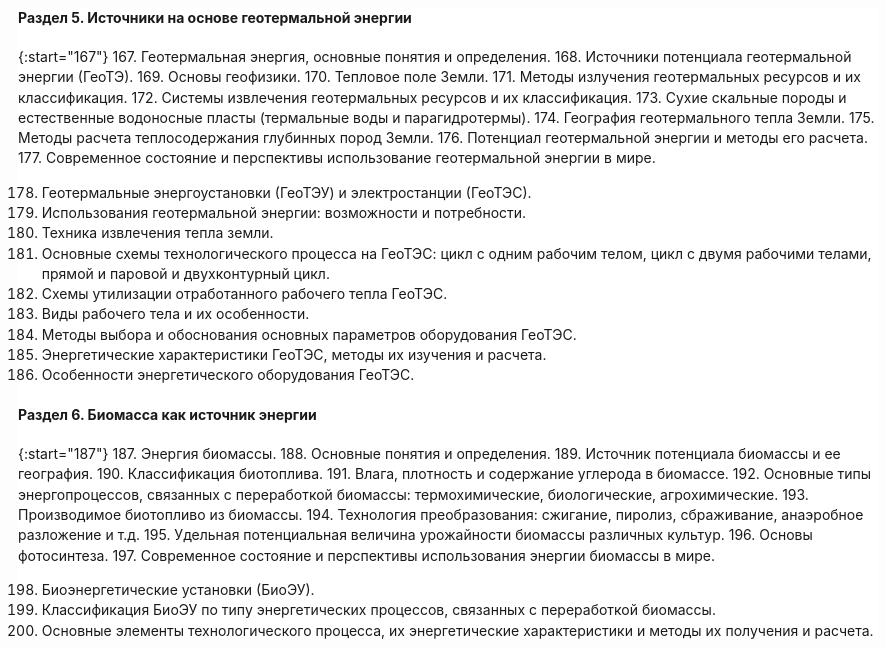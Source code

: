 
#### Раздел 5. Источники на основе геотермальной энергии 

{:start="167"}
167. Геотермальная энергия, основные понятия и определения.
168. Источники потенциала геотермальной энергии (ГеоТЭ).
169. Основы геофизики.
170. Тепловое поле Земли.
171. Методы излучения геотермальных ресурсов и их классификация.
172. Системы извлечения геотермальных ресурсов и их классификация.
173. Сухие скальные породы и естественные водоносные пласты
     (термальные воды и парагидротермы).
174. География геотермального тепла Земли.
175. Методы расчета теплосодержания глубинных пород Земли.
176. Потенциал геотермальной энергии и методы его расчета.
177. Современное состояние и перспективы использование геотермальной
     энергии в мире.

178. Геотермальные энергоустановки (ГеоТЭУ) и электростанции (ГеоТЭС).
179. Использования геотермальной энергии: возможности и потребности.
180. Техника извлечения тепла земли.
181. Основные схемы технологического процесса на ГеоТЭС: цикл с одним
     рабочим телом, цикл с двумя рабочими телами, прямой и паровой и
     двухконтурный цикл.
182. Схемы утилизации отработанного рабочего тепла ГеоТЭС.
183. Виды рабочего тела и их особенности.
184. Методы выбора и обоснования основных параметров оборудования
     ГеоТЭС.
185. Энергетические характеристики ГеоТЭС, методы их изучения и
     расчета.
186. Особенности энергетического оборудования ГеоТЭС.


#### Раздел 6. Биомасса как источник энергии 

{:start="187"}
187. Энергия биомассы.
188. Основные понятия и определения.
189. Источник потенциала биомассы и ее география.
190. Классификация биотоплива.
191. Влага, плот­ность и содержание углерода в биомассе.
192. Основные типы энергопроцессов, связанных с переработкой биомассы:
     термохимические, биологические, агрохимические.
193. Производимое биотопливо из биомассы.
194. Технология преобразования: сжигание, пиролиз, сбраживание,
     анаэробное разложение и т.д.
195. Удельная потенциальная величина урожайности биомассы различных
     культур.
196. Основы фотосинтеза.
197. Современное состояние и перспективы использования энергии
     биомассы в мире.

198. Биоэнергетические установки (БиоЭУ).
199. Классификация БиоЭУ по типу энергетических процессов, связанных с
     переработкой биомассы.
200. Основные элементы технологического процесса, их энергетические
     характеристики и методы их получения и расчета.
